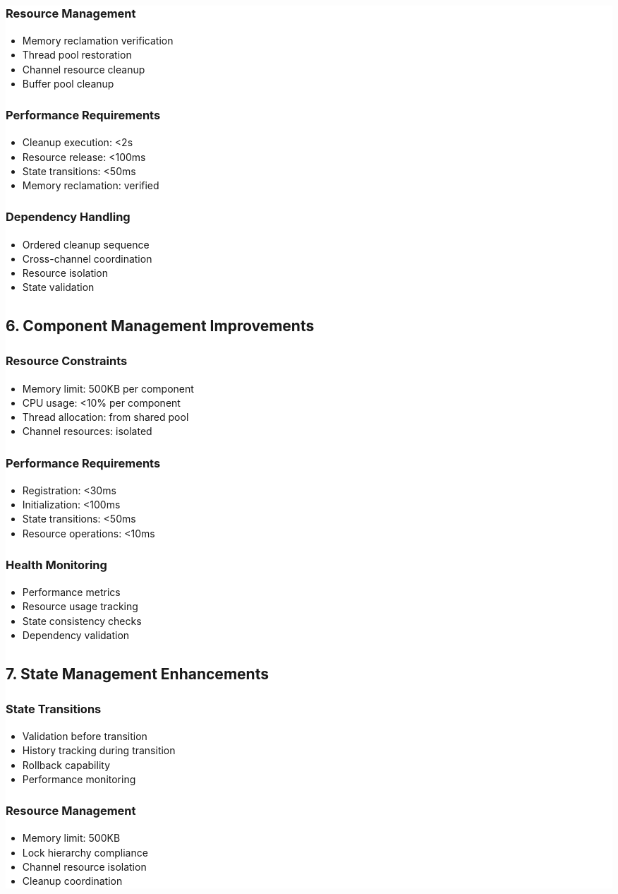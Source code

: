 ### Resource Management
- Memory reclamation verification
- Thread pool restoration
- Channel resource cleanup
- Buffer pool cleanup

### Performance Requirements
- Cleanup execution: <2s
- Resource release: <100ms
- State transitions: <50ms
- Memory reclamation: verified

### Dependency Handling
- Ordered cleanup sequence
- Cross-channel coordination
- Resource isolation
- State validation

## 6. Component Management Improvements

### Resource Constraints
- Memory limit: 500KB per component
- CPU usage: <10% per component
- Thread allocation: from shared pool
- Channel resources: isolated

### Performance Requirements
- Registration: <30ms
- Initialization: <100ms
- State transitions: <50ms
- Resource operations: <10ms

### Health Monitoring
- Performance metrics
- Resource usage tracking
- State consistency checks
- Dependency validation

## 7. State Management Enhancements

### State Transitions
- Validation before transition
- History tracking during transition
- Rollback capability
- Performance monitoring

### Resource Management
- Memory limit: 500KB
- Lock hierarchy compliance
- Channel resource isolation
- Cleanup coordination
